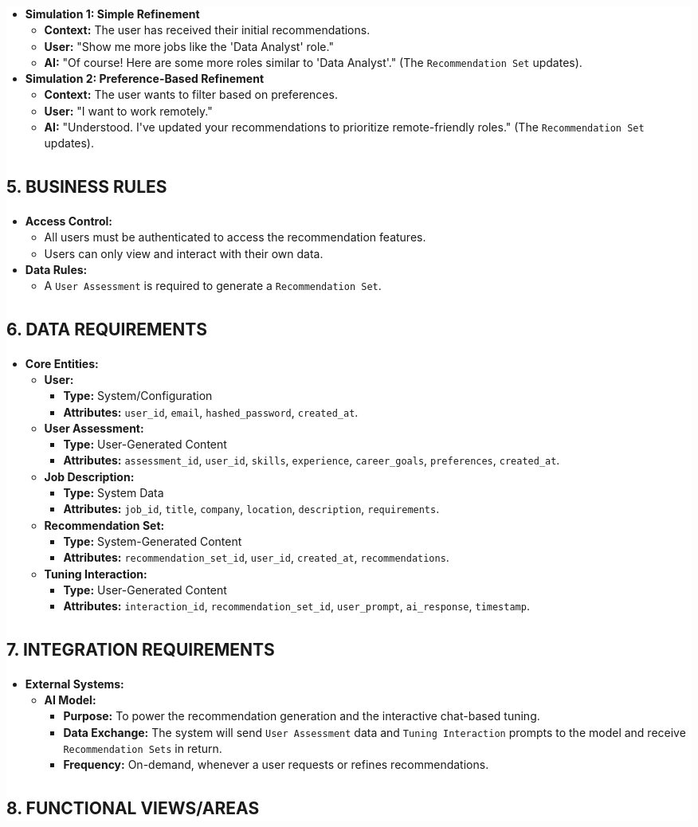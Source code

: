 *   **Simulation 1: Simple Refinement**
    *   **Context:** The user has received their initial recommendations.
    *   **User:** "Show me more jobs like the 'Data Analyst' role."
    *   **AI:** "Of course! Here are some more roles similar to 'Data Analyst'." (The `Recommendation Set` updates).
*   **Simulation 2: Preference-Based Refinement**
    *   **Context:** The user wants to filter based on preferences.
    *   **User:** "I want to work remotely."
    *   **AI:** "Understood. I've updated your recommendations to prioritize remote-friendly roles." (The `Recommendation Set` updates).

## 5. BUSINESS RULES

*   **Access Control:**
    *   All users must be authenticated to access the recommendation features.
    *   Users can only view and interact with their own data.
*   **Data Rules:**
    *   A `User Assessment` is required to generate a `Recommendation Set`.

## 6. DATA REQUIREMENTS

*   **Core Entities:**
    *   **User:**
        *   **Type:** System/Configuration
        *   **Attributes:** `user_id`, `email`, `hashed_password`, `created_at`.
    *   **User Assessment:**
        *   **Type:** User-Generated Content
        *   **Attributes:** `assessment_id`, `user_id`, `skills`, `experience`, `career_goals`, `preferences`, `created_at`.
    *   **Job Description:**
        *   **Type:** System Data
        *   **Attributes:** `job_id`, `title`, `company`, `location`, `description`, `requirements`.
    *   **Recommendation Set:**
        *   **Type:** System-Generated Content
        *   **Attributes:** `recommendation_set_id`, `user_id`, `created_at`, `recommendations`.
    *   **Tuning Interaction:**
        *   **Type:** User-Generated Content
        *   **Attributes:** `interaction_id`, `recommendation_set_id`, `user_prompt`, `ai_response`, `timestamp`.

## 7. INTEGRATION REQUIREMENTS

*   **External Systems:**
    *   **AI Model:**
        *   **Purpose:** To power the recommendation generation and the interactive chat-based tuning.
        *   **Data Exchange:** The system will send `User Assessment` data and `Tuning Interaction` prompts to the model and receive `Recommendation Sets` in return.
        *   **Frequency:** On-demand, whenever a user requests or refines recommendations.

## 8. FUNCTIONAL VIEWS/AREAS
